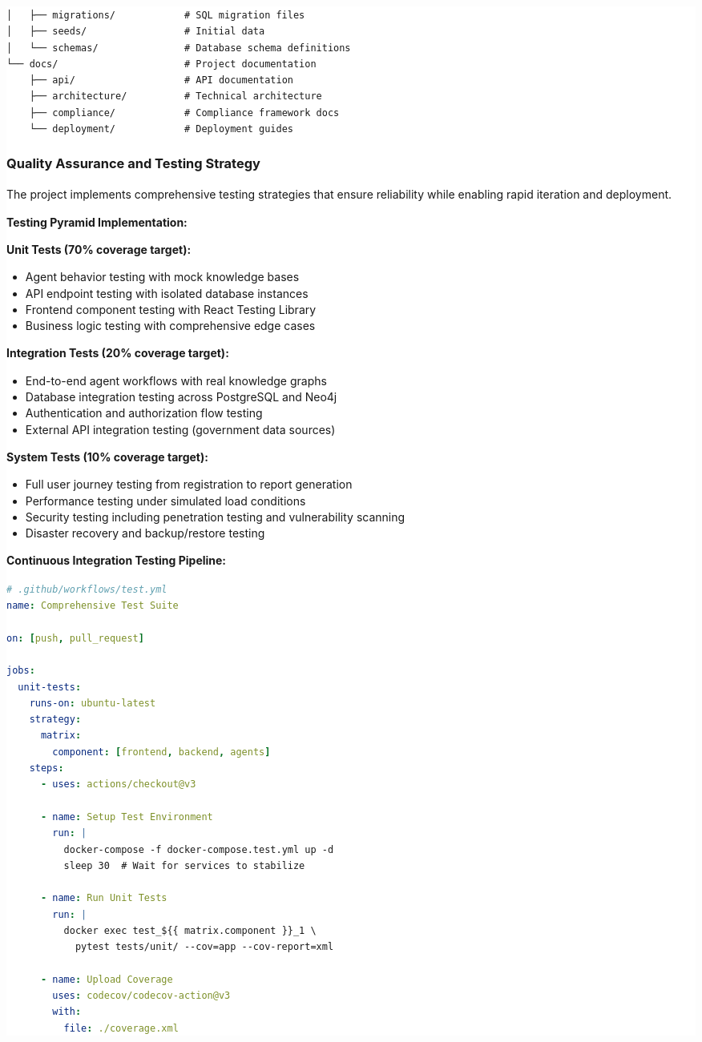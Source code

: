 ```
│   ├── migrations/            # SQL migration files
│   ├── seeds/                 # Initial data
│   └── schemas/               # Database schema definitions
└── docs/                      # Project documentation
    ├── api/                   # API documentation
    ├── architecture/          # Technical architecture
    ├── compliance/            # Compliance framework docs
    └── deployment/            # Deployment guides
```

### Quality Assurance and Testing Strategy

The project implements comprehensive testing strategies that ensure reliability while enabling rapid iteration and deployment.

**Testing Pyramid Implementation:**

**Unit Tests (70% coverage target):**
- Agent behavior testing with mock knowledge bases
- API endpoint testing with isolated database instances
- Frontend component testing with React Testing Library
- Business logic testing with comprehensive edge cases

**Integration Tests (20% coverage target):**
- End-to-end agent workflows with real knowledge graphs
- Database integration testing across PostgreSQL and Neo4j
- Authentication and authorization flow testing
- External API integration testing (government data sources)

**System Tests (10% coverage target):**
- Full user journey testing from registration to report generation
- Performance testing under simulated load conditions
- Security testing including penetration testing and vulnerability scanning
- Disaster recovery and backup/restore testing

**Continuous Integration Testing Pipeline:**

```yaml
# .github/workflows/test.yml
name: Comprehensive Test Suite

on: [push, pull_request]

jobs:
  unit-tests:
    runs-on: ubuntu-latest
    strategy:
      matrix:
        component: [frontend, backend, agents]
    steps:
      - uses: actions/checkout@v3
      
      - name: Setup Test Environment
        run: |
          docker-compose -f docker-compose.test.yml up -d
          sleep 30  # Wait for services to stabilize
      
      - name: Run Unit Tests
        run: |
          docker exec test_${{ matrix.component }}_1 \
            pytest tests/unit/ --cov=app --cov-report=xml
      
      - name: Upload Coverage
        uses: codecov/codecov-action@v3
        with:
          file: ./coverage.xml
```